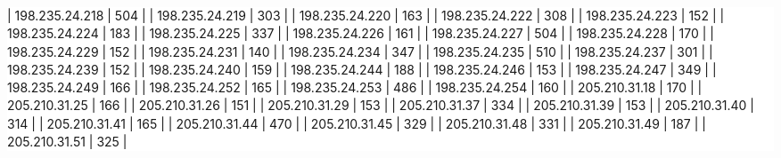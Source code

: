 | 198.235.24.218 | 504 |
| 198.235.24.219 | 303 |
| 198.235.24.220 | 163 |
| 198.235.24.222 | 308 |
| 198.235.24.223 | 152 |
| 198.235.24.224 | 183 |
| 198.235.24.225 | 337 |
| 198.235.24.226 | 161 |
| 198.235.24.227 | 504 |
| 198.235.24.228 | 170 |
| 198.235.24.229 | 152 |
| 198.235.24.231 | 140 |
| 198.235.24.234 | 347 |
| 198.235.24.235 | 510 |
| 198.235.24.237 | 301 |
| 198.235.24.239 | 152 |
| 198.235.24.240 | 159 |
| 198.235.24.244 | 188 |
| 198.235.24.246 | 153 |
| 198.235.24.247 | 349 |
| 198.235.24.249 | 166 |
| 198.235.24.252 | 165 |
| 198.235.24.253 | 486 |
| 198.235.24.254 | 160 |
| 205.210.31.18 | 170 |
| 205.210.31.25 | 166 |
| 205.210.31.26 | 151 |
| 205.210.31.29 | 153 |
| 205.210.31.37 | 334 |
| 205.210.31.39 | 153 |
| 205.210.31.40 | 314 |
| 205.210.31.41 | 165 |
| 205.210.31.44 | 470 |
| 205.210.31.45 | 329 |
| 205.210.31.48 | 331 |
| 205.210.31.49 | 187 |
| 205.210.31.51 | 325 |